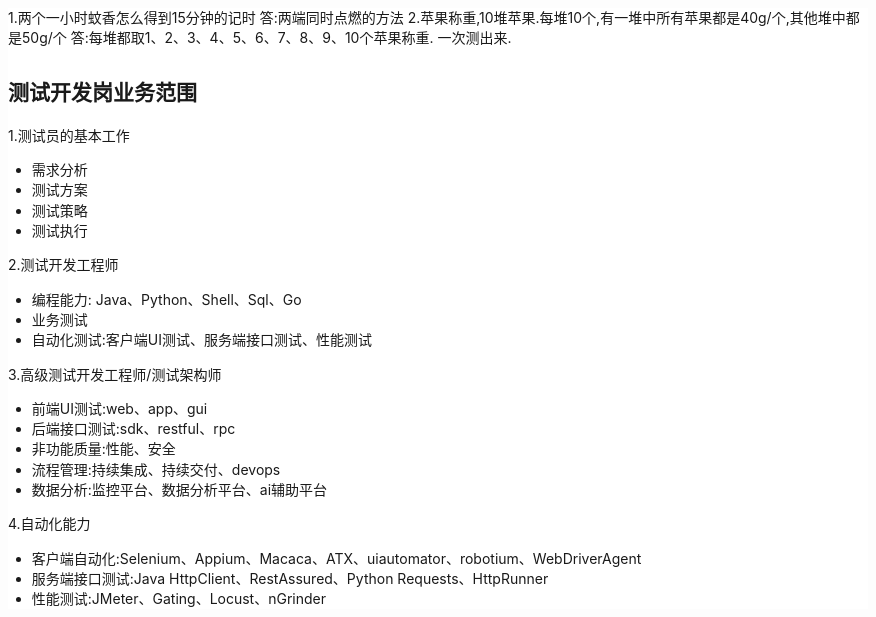 1.两个一小时蚊香怎么得到15分钟的记时
答:两端同时点燃的方法
2.苹果称重,10堆苹果.每堆10个,有一堆中所有苹果都是40g/个,其他堆中都是50g/个
答:每堆都取1、2、3、4、5、6、7、8、9、10个苹果称重. 一次测出来.

## 测试开发岗业务范围

1.测试员的基本工作
- 需求分析
- 测试方案
- 测试策略
- 测试执行

2.测试开发工程师
- 编程能力: Java、Python、Shell、Sql、Go
- 业务测试
- 自动化测试:客户端UI测试、服务端接口测试、性能测试

3.高级测试开发工程师/测试架构师
- 前端UI测试:web、app、gui
- 后端接口测试:sdk、restful、rpc
- 非功能质量:性能、安全
- 流程管理:持续集成、持续交付、devops
- 数据分析:监控平台、数据分析平台、ai辅助平台

4.自动化能力
- 客户端自动化:Selenium、Appium、Macaca、ATX、uiautomator、robotium、WebDriverAgent
- 服务端接口测试:Java HttpClient、RestAssured、Python Requests、HttpRunner
- 性能测试:JMeter、Gating、Locust、nGrinder
